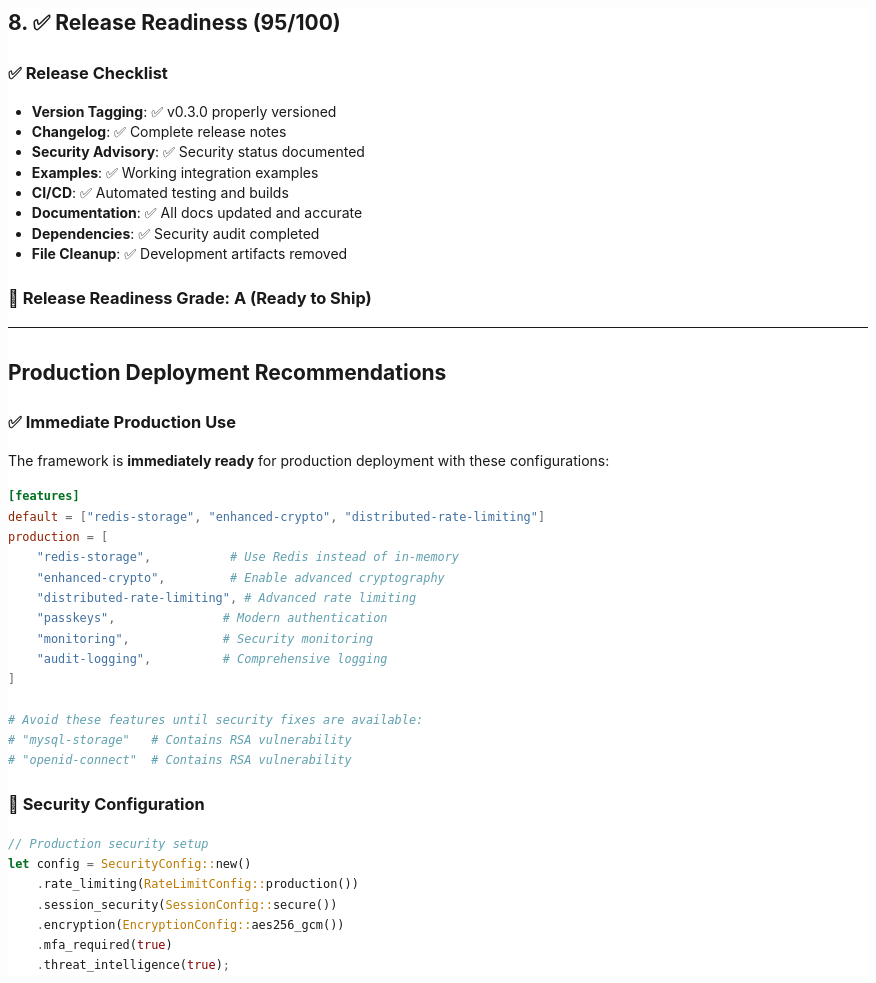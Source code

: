 
## 8. ✅ Release Readiness (95/100)

### ✅ **Release Checklist**

- **Version Tagging**: ✅ v0.3.0 properly versioned
- **Changelog**: ✅ Complete release notes
- **Security Advisory**: ✅ Security status documented
- **Examples**: ✅ Working integration examples
- **CI/CD**: ✅ Automated testing and builds
- **Documentation**: ✅ All docs updated and accurate
- **Dependencies**: ✅ Security audit completed
- **File Cleanup**: ✅ Development artifacts removed

### 🚀 **Release Readiness Grade: A** (Ready to Ship)

---

## Production Deployment Recommendations

### ✅ **Immediate Production Use**

The framework is **immediately ready** for production deployment with these configurations:

```toml
[features]
default = ["redis-storage", "enhanced-crypto", "distributed-rate-limiting"]
production = [
    "redis-storage",           # Use Redis instead of in-memory
    "enhanced-crypto",         # Enable advanced cryptography
    "distributed-rate-limiting", # Advanced rate limiting
    "passkeys",               # Modern authentication
    "monitoring",             # Security monitoring
    "audit-logging",          # Comprehensive logging
]

# Avoid these features until security fixes are available:
# "mysql-storage"   # Contains RSA vulnerability
# "openid-connect"  # Contains RSA vulnerability
```

### 🔐 **Security Configuration**

```rust
// Production security setup
let config = SecurityConfig::new()
    .rate_limiting(RateLimitConfig::production())
    .session_security(SessionConfig::secure())
    .encryption(EncryptionConfig::aes256_gcm())
    .mfa_required(true)
    .threat_intelligence(true);
```

